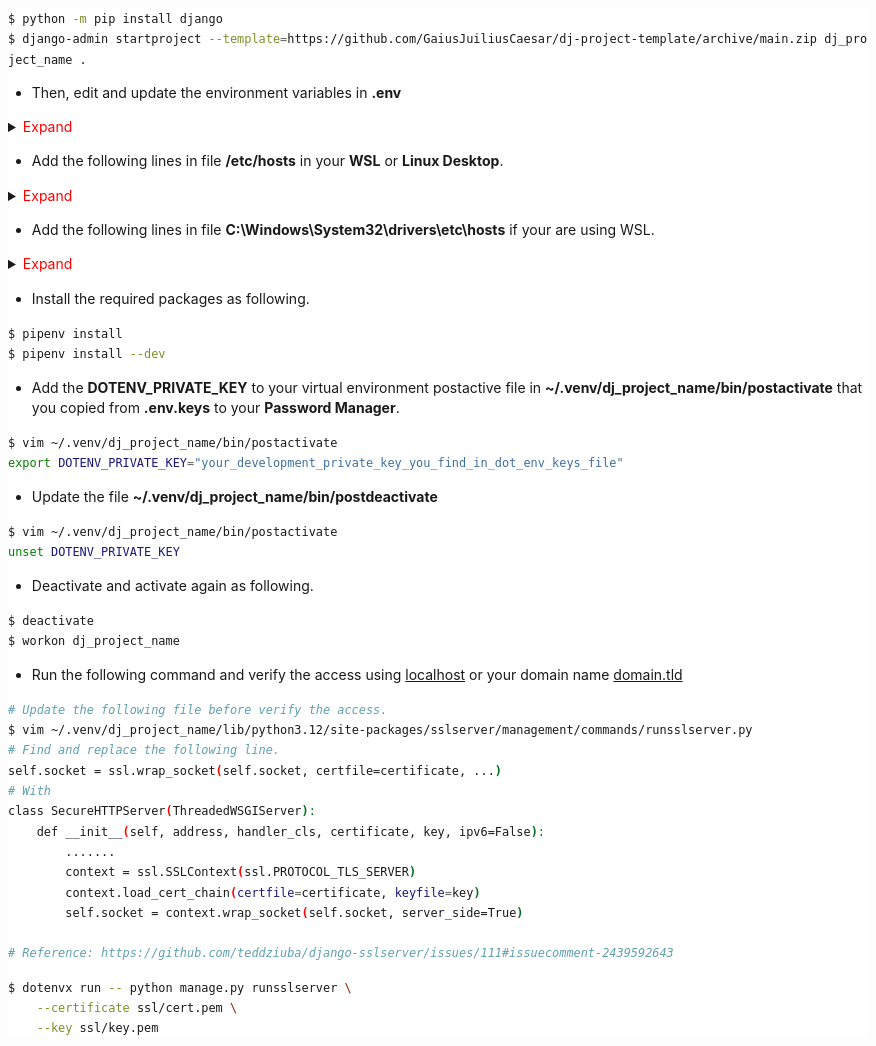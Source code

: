 ```sh
$ python -m pip install django
$ django-admin startproject --template=https://github.com/GaiusJuiliusCaesar/dj-project-template/archive/main.zip dj_project_name .
```
  - Then, edit and update the environment variables in **.env**
<details><summary><span style="color: red;">Expand</span></summary></details>

  - Add the following lines in file **/etc/hosts** in your **WSL** or **Linux Desktop**.
<details><summary><span style="color: red;">Expand</span></summary></details>

  - Add the following lines in file **C:\Windows\System32\drivers\etc\hosts** if your are using WSL.
<details><summary><span style="color: red;">Expand</span></summary></details>

  - Install the required packages as following.
```sh
$ pipenv install
$ pipenv install --dev
```
  - Add the **DOTENV_PRIVATE_KEY** to your virtual environment postactive file in **~/.venv/dj_project_name/bin/postactivate** that you copied from **.env.keys** to your **Password Manager**.
```sh
$ vim ~/.venv/dj_project_name/bin/postactivate
export DOTENV_PRIVATE_KEY="your_development_private_key_you_find_in_dot_env_keys_file"
```
  - Update the file **~/.venv/dj_project_name/bin/postdeactivate**
```sh
$ vim ~/.venv/dj_project_name/bin/postactivate
unset DOTENV_PRIVATE_KEY
```
  - Deactivate and activate again as following.
```sh
$ deactivate
$ workon dj_project_name
```
  - Run the following command and verify the access using [localhost](https://localhost:8000) or your domain name [domain.tld](https://domain.tld:8000)
```sh
# Update the following file before verify the access.
$ vim ~/.venv/dj_project_name/lib/python3.12/site-packages/sslserver/management/commands/runsslserver.py
# Find and replace the following line.
self.socket = ssl.wrap_socket(self.socket, certfile=certificate, ...)
# With
class SecureHTTPServer(ThreadedWSGIServer):
    def __init__(self, address, handler_cls, certificate, key, ipv6=False):
        .......
        context = ssl.SSLContext(ssl.PROTOCOL_TLS_SERVER)
        context.load_cert_chain(certfile=certificate, keyfile=key)
        self.socket = context.wrap_socket(self.socket, server_side=True)

# Reference: https://github.com/teddziuba/django-sslserver/issues/111#issuecomment-2439592643

```
```sh
$ dotenvx run -- python manage.py runsslserver \
    --certificate ssl/cert.pem \
    --key ssl/key.pem
```
